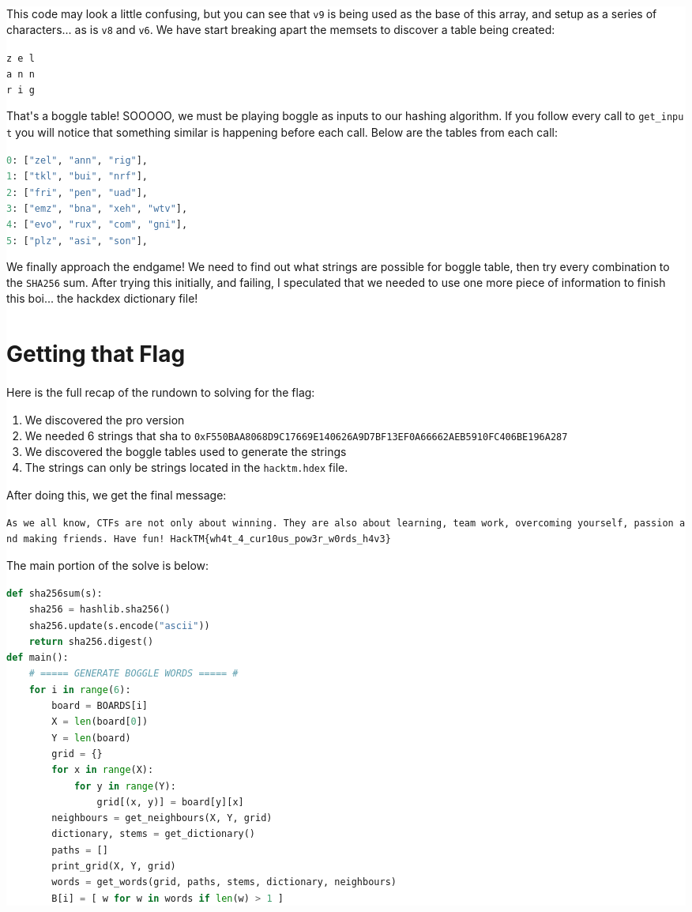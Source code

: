 
This code may look a little confusing, but you can see that `v9` is being used
as the base of this array, and setup as a series of characters... as is `v8` and
`v6`. We have start breaking apart the memsets to discover a table being
created:

```
z e l 
a n n
r i g
```

That's a boggle table! SOOOOO, we must be playing boggle as inputs to our hashing algorithm.
If you follow every call to `get_input` you will notice that something similar
is happening before each call. Below are the tables from each call:

```python
0: ["zel", "ann", "rig"],
1: ["tkl", "bui", "nrf"],
2: ["fri", "pen", "uad"],
3: ["emz", "bna", "xeh", "wtv"],
4: ["evo", "rux", "com", "gni"],
5: ["plz", "asi", "son"],
```

We finally approach the endgame! We need to find out what strings are possible
for boggle table, then try every combination to the `SHA256` sum. After trying
this initially, and failing, I speculated that we needed to use one more piece
of information to finish this boi... the hackdex dictionary file!

# Getting that Flag

Here is the full recap of the rundown to solving for the flag:
1. We discovered the pro version 
2. We needed 6 strings that sha to `0xF550BAA8068D9C17669E140626A9D7BF13EF0A66662AEB5910FC406BE196A287` 
3. We discovered the boggle tables used to generate the strings
4. The strings can only be strings located in the `hacktm.hdex` file. 

After doing this, we get the final message:

`As we all know, CTFs are not only about winning. They are also about learning,
team work, overcoming yourself, passion and making friends. Have fun!
HackTM{wh4t_4_cur10us_pow3r_w0rds_h4v3}` 

The main portion of the solve is below:
```python
def sha256sum(s):
    sha256 = hashlib.sha256()
    sha256.update(s.encode("ascii"))
    return sha256.digest()
def main():
    # ===== GENERATE BOGGLE WORDS ===== #
    for i in range(6):
        board = BOARDS[i]
        X = len(board[0])
        Y = len(board)
        grid = {}
        for x in range(X):
            for y in range(Y):
                grid[(x, y)] = board[y][x]
        neighbours = get_neighbours(X, Y, grid)
        dictionary, stems = get_dictionary()
        paths = []
        print_grid(X, Y, grid)
        words = get_words(grid, paths, stems, dictionary, neighbours)
        B[i] = [ w for w in words if len(w) > 1 ]
```